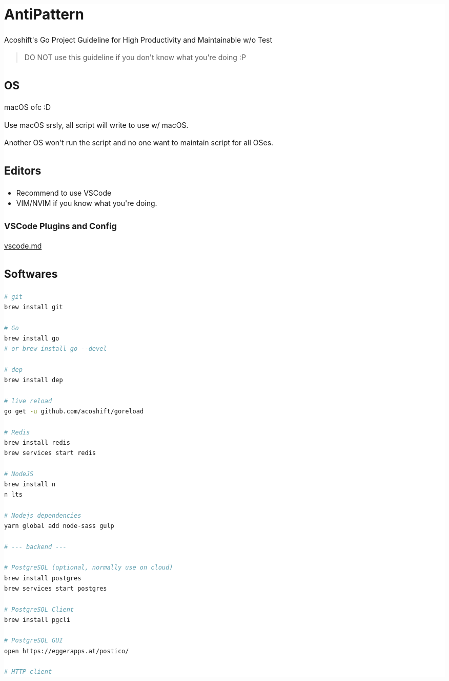 # AntiPattern

Acoshift's Go Project Guideline
for High Productivity and Maintainable w/o Test

> DO NOT use this guideline if you don't know what you're doing :P

## OS

macOS ofc :D

Use macOS srsly, all script will write to use w/ macOS.

Another OS won't run the script and no one want to maintain script for all OSes.

## Editors

- Recommend to use VSCode
- VIM/NVIM if you know what you're doing.

### VSCode Plugins and Config

[vscode.md](https://github.com/acoshift/go-project-guideline/blob/master/vscode.md)

## Softwares

```sh
# git
brew install git

# Go
brew install go
# or brew install go --devel

# dep
brew install dep

# live reload
go get -u github.com/acoshift/goreload

# Redis
brew install redis
brew services start redis

# NodeJS
brew install n
n lts

# Nodejs dependencies
yarn global add node-sass gulp

# --- backend ---

# PostgreSQL (optional, normally use on cloud)
brew install postgres
brew services start postgres

# PostgreSQL Client
brew install pgcli

# PostgreSQL GUI
open https://eggerapps.at/postico/

# HTTP client
```